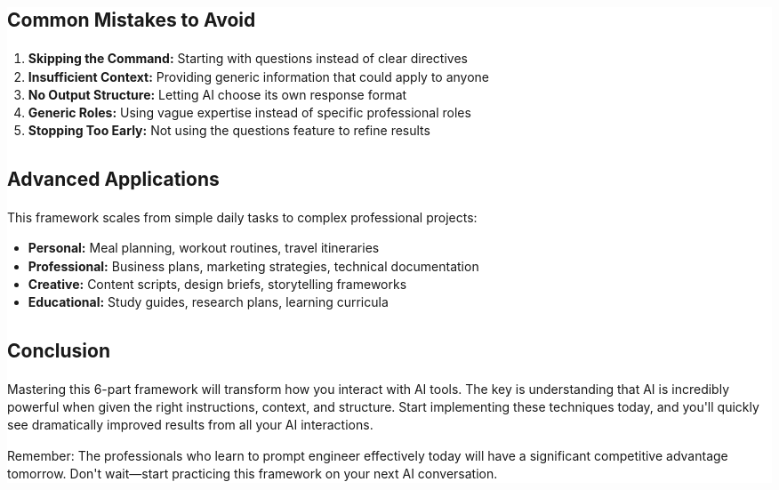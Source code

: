 ## Common Mistakes to Avoid

1. **Skipping the Command:** Starting with questions instead of clear directives
2. **Insufficient Context:** Providing generic information that could apply to anyone
3. **No Output Structure:** Letting AI choose its own response format
4. **Generic Roles:** Using vague expertise instead of specific professional roles
5. **Stopping Too Early:** Not using the questions feature to refine results

## Advanced Applications

This framework scales from simple daily tasks to complex professional projects:

- **Personal:** Meal planning, workout routines, travel itineraries
- **Professional:** Business plans, marketing strategies, technical documentation  
- **Creative:** Content scripts, design briefs, storytelling frameworks
- **Educational:** Study guides, research plans, learning curricula

## Conclusion

Mastering this 6-part framework will transform how you interact with AI tools. The key is understanding that AI is incredibly powerful when given the right instructions, context, and structure. Start implementing these techniques today, and you'll quickly see dramatically improved results from all your AI interactions.

Remember: The professionals who learn to prompt engineer effectively today will have a significant competitive advantage tomorrow. Don't wait—start practicing this framework on your next AI conversation.